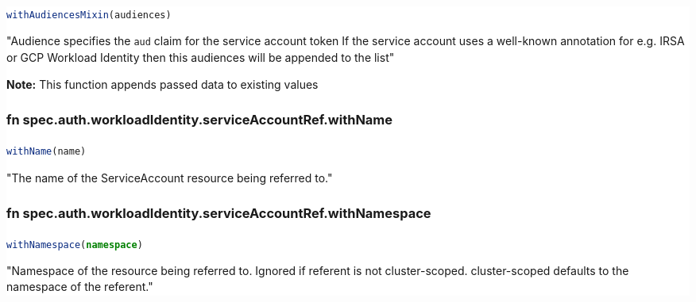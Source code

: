 ```ts
withAudiencesMixin(audiences)
```

"Audience specifies the `aud` claim for the service account token If the service account uses a well-known annotation for e.g. IRSA or GCP Workload Identity then this audiences will be appended to the list"

**Note:** This function appends passed data to existing values

### fn spec.auth.workloadIdentity.serviceAccountRef.withName

```ts
withName(name)
```

"The name of the ServiceAccount resource being referred to."

### fn spec.auth.workloadIdentity.serviceAccountRef.withNamespace

```ts
withNamespace(namespace)
```

"Namespace of the resource being referred to. Ignored if referent is not cluster-scoped. cluster-scoped defaults to the namespace of the referent."